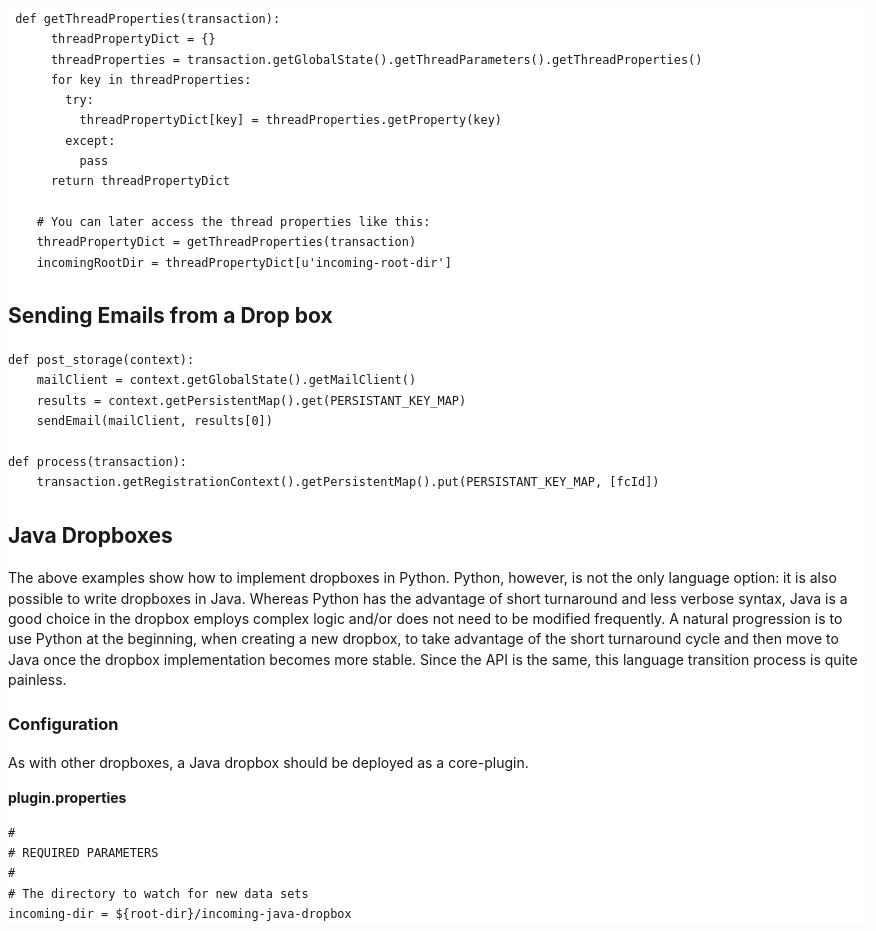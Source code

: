      def getThreadProperties(transaction):
          threadPropertyDict = {}
          threadProperties = transaction.getGlobalState().getThreadParameters().getThreadProperties()
          for key in threadProperties:
            try:
              threadPropertyDict[key] = threadProperties.getProperty(key)
            except:
              pass
          return threadPropertyDict

        # You can later access the thread properties like this:
        threadPropertyDict = getThreadProperties(transaction)
        incomingRootDir = threadPropertyDict[u'incoming-root-dir']

  

  

Sending Emails from a Drop box
------------------------------

    def post_storage(context):
        mailClient = context.getGlobalState().getMailClient()
        results = context.getPersistentMap().get(PERSISTANT_KEY_MAP)
        sendEmail(mailClient, results[0]) 

    def process(transaction):
        transaction.getRegistrationContext().getPersistentMap().put(PERSISTANT_KEY_MAP, [fcId])

  

  

Java Dropboxes
--------------

The above examples show how to implement dropboxes in Python. Python,
however, is not the only language option: it is also possible to write
dropboxes in Java. Whereas Python has the advantage of short turnaround
and less verbose syntax, Java is a good choice in the dropbox employs
complex logic and/or does not need to be modified frequently. A natural
progression is to use Python at the beginning, when creating a new
dropbox, to take advantage of the short turnaround cycle and then move
to Java once the dropbox implementation becomes more stable. Since the
API is the same, this language transition process is quite painless.

### Configuration

As with other dropboxes, a Java dropbox should be deployed as a
core-plugin.

**plugin.properties**

    #
    # REQUIRED PARAMETERS
    #
    # The directory to watch for new data sets
    incoming-dir = ${root-dir}/incoming-java-dropbox
